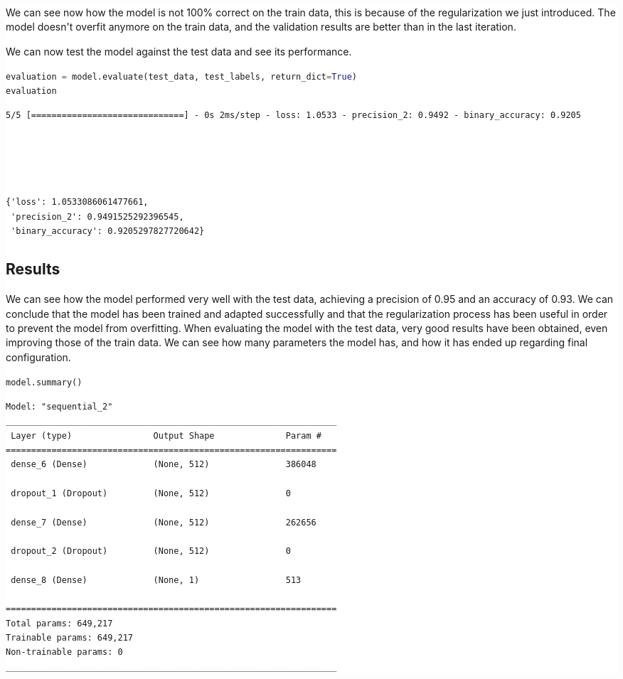 

We can see now how the model is not 100% correct on the train data, this is because of the regularization we just introduced. The model doesn't overfit anymore on the train data, and the validation results are better than in the last iteration.

We can now test the model against the test data and see its performance. 


```python
evaluation = model.evaluate(test_data, test_labels, return_dict=True)
evaluation
```

    5/5 [==============================] - 0s 2ms/step - loss: 1.0533 - precision_2: 0.9492 - binary_accuracy: 0.9205





    {'loss': 1.0533086061477661,
     'precision_2': 0.9491525292396545,
     'binary_accuracy': 0.9205297827720642}



## Results

We can see how the model performed very well with the test data, achieving a precision of 0.95 and an accuracy of 0.93. We can conclude that the model has been trained and adapted successfully and that the regularization process has been useful in order to prevent the model from overfitting. When evaluating the model with the test data, very good results have been obtained, even improving those of the train data. We can see how many parameters the model has, and how it has ended up regarding final configuration.


```python
model.summary()
```

    Model: "sequential_2"
    _________________________________________________________________
     Layer (type)                Output Shape              Param #   
    =================================================================
     dense_6 (Dense)             (None, 512)               386048    
                                                                     
     dropout_1 (Dropout)         (None, 512)               0         
                                                                     
     dense_7 (Dense)             (None, 512)               262656    
                                                                     
     dropout_2 (Dropout)         (None, 512)               0         
                                                                     
     dense_8 (Dense)             (None, 1)                 513       
                                                                     
    =================================================================
    Total params: 649,217
    Trainable params: 649,217
    Non-trainable params: 0
    _________________________________________________________________
